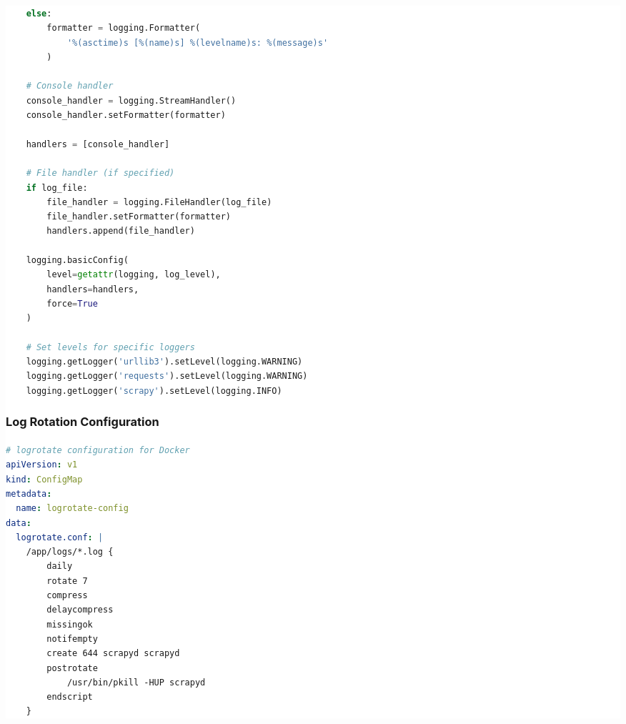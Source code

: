```python
    else:
        formatter = logging.Formatter(
            '%(asctime)s [%(name)s] %(levelname)s: %(message)s'
        )
    
    # Console handler
    console_handler = logging.StreamHandler()
    console_handler.setFormatter(formatter)
    
    handlers = [console_handler]
    
    # File handler (if specified)
    if log_file:
        file_handler = logging.FileHandler(log_file)
        file_handler.setFormatter(formatter)
        handlers.append(file_handler)
    
    logging.basicConfig(
        level=getattr(logging, log_level),
        handlers=handlers,
        force=True
    )
    
    # Set levels for specific loggers
    logging.getLogger('urllib3').setLevel(logging.WARNING)
    logging.getLogger('requests').setLevel(logging.WARNING)
    logging.getLogger('scrapy').setLevel(logging.INFO)
```

### Log Rotation Configuration

```yaml
# logrotate configuration for Docker
apiVersion: v1
kind: ConfigMap
metadata:
  name: logrotate-config
data:
  logrotate.conf: |
    /app/logs/*.log {
        daily
        rotate 7
        compress
        delaycompress
        missingok
        notifempty
        create 644 scrapyd scrapyd
        postrotate
            /usr/bin/pkill -HUP scrapyd
        endscript
    }
```

